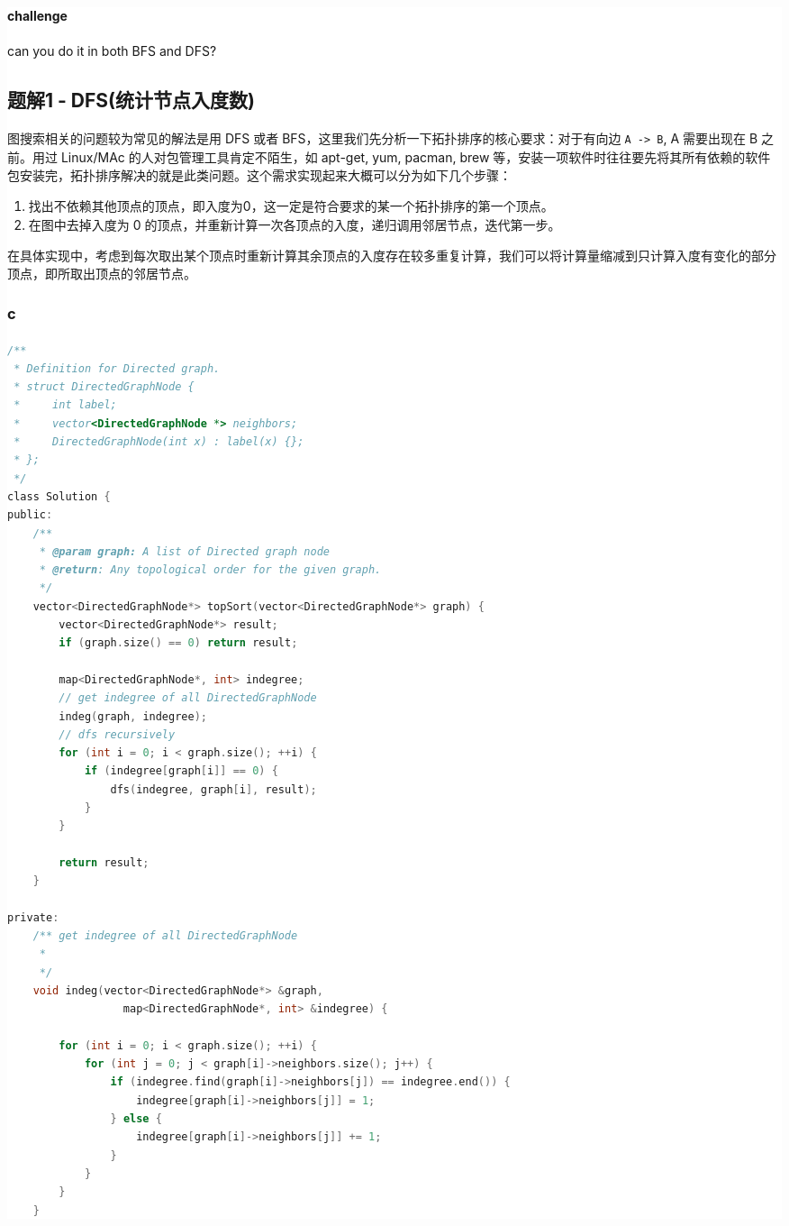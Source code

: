 #### challenge

can you do it in both BFS and DFS?

## 题解1 - DFS(统计节点入度数)

图搜索相关的问题较为常见的解法是用 DFS 或者 BFS，这里我们先分析一下拓扑排序的核心要求：对于有向边 `A -> B`, A 需要出现在 B 之前。用过 Linux/MAc 的人对包管理工具肯定不陌生，如 apt-get, yum, pacman, brew 等，安装一项软件时往往要先将其所有依赖的软件包安装完，拓扑排序解决的就是此类问题。这个需求实现起来大概可以分为如下几个步骤：

1. 找出不依赖其他顶点的顶点，即入度为0，这一定是符合要求的某一个拓扑排序的第一个顶点。
2. 在图中去掉入度为 0 的顶点，并重新计算一次各顶点的入度，递归调用邻居节点，迭代第一步。

在具体实现中，考虑到每次取出某个顶点时重新计算其余顶点的入度存在较多重复计算，我们可以将计算量缩减到只计算入度有变化的部分顶点，即所取出顶点的邻居节点。

### c

```c
/**
 * Definition for Directed graph.
 * struct DirectedGraphNode {
 *     int label;
 *     vector<DirectedGraphNode *> neighbors;
 *     DirectedGraphNode(int x) : label(x) {};
 * };
 */
class Solution {
public:
    /**
     * @param graph: A list of Directed graph node
     * @return: Any topological order for the given graph.
     */
    vector<DirectedGraphNode*> topSort(vector<DirectedGraphNode*> graph) {
        vector<DirectedGraphNode*> result;
        if (graph.size() == 0) return result;

        map<DirectedGraphNode*, int> indegree;
        // get indegree of all DirectedGraphNode
        indeg(graph, indegree);
        // dfs recursively
        for (int i = 0; i < graph.size(); ++i) {
            if (indegree[graph[i]] == 0) {
                dfs(indegree, graph[i], result);
            }
        }

        return result;
    }

private:
    /** get indegree of all DirectedGraphNode
     *
     */
    void indeg(vector<DirectedGraphNode*> &graph,
                  map<DirectedGraphNode*, int> &indegree) {

        for (int i = 0; i < graph.size(); ++i) {
            for (int j = 0; j < graph[i]->neighbors.size(); j++) {
                if (indegree.find(graph[i]->neighbors[j]) == indegree.end()) {
                    indegree[graph[i]->neighbors[j]] = 1;
                } else {
                    indegree[graph[i]->neighbors[j]] += 1;
                }
            }
        }
    }
```
